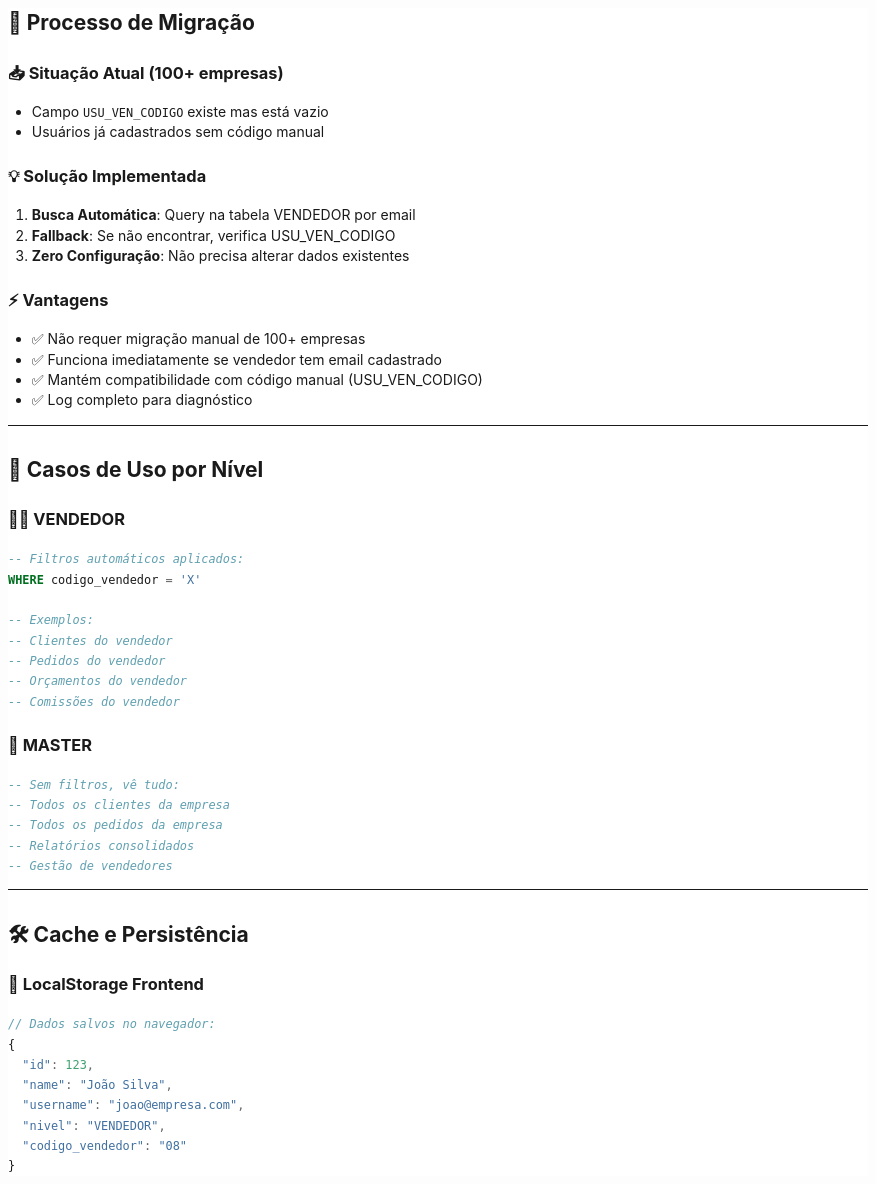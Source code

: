 
## 🔄 Processo de Migração

### 📥 **Situação Atual (100+ empresas)**
- Campo `USU_VEN_CODIGO` existe mas está vazio
- Usuários já cadastrados sem código manual

### 💡 **Solução Implementada**
1. **Busca Automática**: Query na tabela VENDEDOR por email
2. **Fallback**: Se não encontrar, verifica USU_VEN_CODIGO
3. **Zero Configuração**: Não precisa alterar dados existentes

### ⚡ **Vantagens**
- ✅ Não requer migração manual de 100+ empresas
- ✅ Funciona imediatamente se vendedor tem email cadastrado
- ✅ Mantém compatibilidade com código manual (USU_VEN_CODIGO)
- ✅ Log completo para diagnóstico

---

## 🎯 Casos de Uso por Nível

### 👨‍💼 **VENDEDOR**
```sql
-- Filtros automáticos aplicados:
WHERE codigo_vendedor = 'X'

-- Exemplos:
-- Clientes do vendedor
-- Pedidos do vendedor  
-- Orçamentos do vendedor
-- Comissões do vendedor
```

### 🏢 **MASTER**
```sql
-- Sem filtros, vê tudo:
-- Todos os clientes da empresa
-- Todos os pedidos da empresa
-- Relatórios consolidados
-- Gestão de vendedores
```

---

## 🛠️ Cache e Persistência

### 💾 **LocalStorage Frontend**
```javascript
// Dados salvos no navegador:
{
  "id": 123,
  "name": "João Silva", 
  "username": "joao@empresa.com",
  "nivel": "VENDEDOR",
  "codigo_vendedor": "08"
}
```
